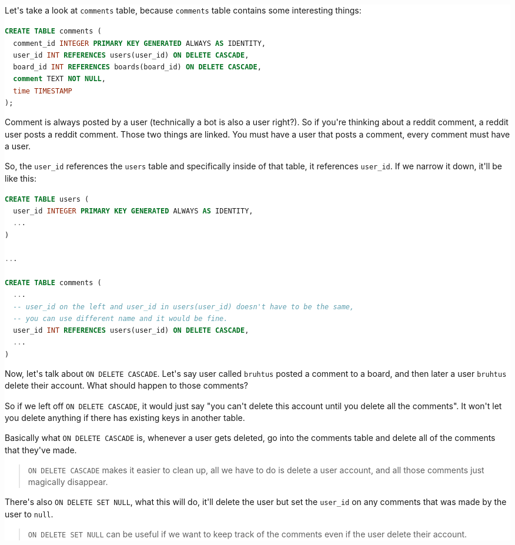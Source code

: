 Let's take a look at `comments` table, because `comments` table contains some
interesting things:
```sql
CREATE TABLE comments (
  comment_id INTEGER PRIMARY KEY GENERATED ALWAYS AS IDENTITY,
  user_id INT REFERENCES users(user_id) ON DELETE CASCADE,
  board_id INT REFERENCES boards(board_id) ON DELETE CASCADE,
  comment TEXT NOT NULL,
  time TIMESTAMP
);
```

Comment is always posted by a user (technically a bot is also a user right?).
So if you're thinking about a reddit comment, a reddit user posts a reddit
comment. Those two things are linked. You must have a user that posts a
comment, every comment must have a user.

So, the `user_id` references the `users` table and specifically inside of that
table, it references `user_id`. If we narrow it down, it'll be like this:
```sql
CREATE TABLE users (
  user_id INTEGER PRIMARY KEY GENERATED ALWAYS AS IDENTITY,
  ...
)

...

CREATE TABLE comments (
  ...
  -- user_id on the left and user_id in users(user_id) doesn't have to be the same,
  -- you can use different name and it would be fine.
  user_id INT REFERENCES users(user_id) ON DELETE CASCADE,
  ...
)
```

Now, let's talk about `ON DELETE CASCADE`. Let's say user called `bruhtus`
posted a comment to a board, and then later a user `bruhtus` delete their
account. What should happen to those comments?

So if we left off `ON DELETE CASCADE`, it would just say "you can't delete this
account until you delete all the comments". It won't let you delete anything if
there has existing keys in another table.

Basically what `ON DELETE CASCADE` is, whenever a user gets deleted, go into the
comments table and delete all of the comments that they've made.

> `ON DELETE CASCADE` makes it easier to clean up, all we have to do is delete a
> user account, and all those comments just magically disappear.

There's also `ON DELETE SET NULL`, what this will do, it'll delete the user but
set the `user_id` on any comments that was made by the user to `null`.

> `ON DELETE SET NULL` can be useful if we want to keep track of the comments
> even if the user delete their account.
